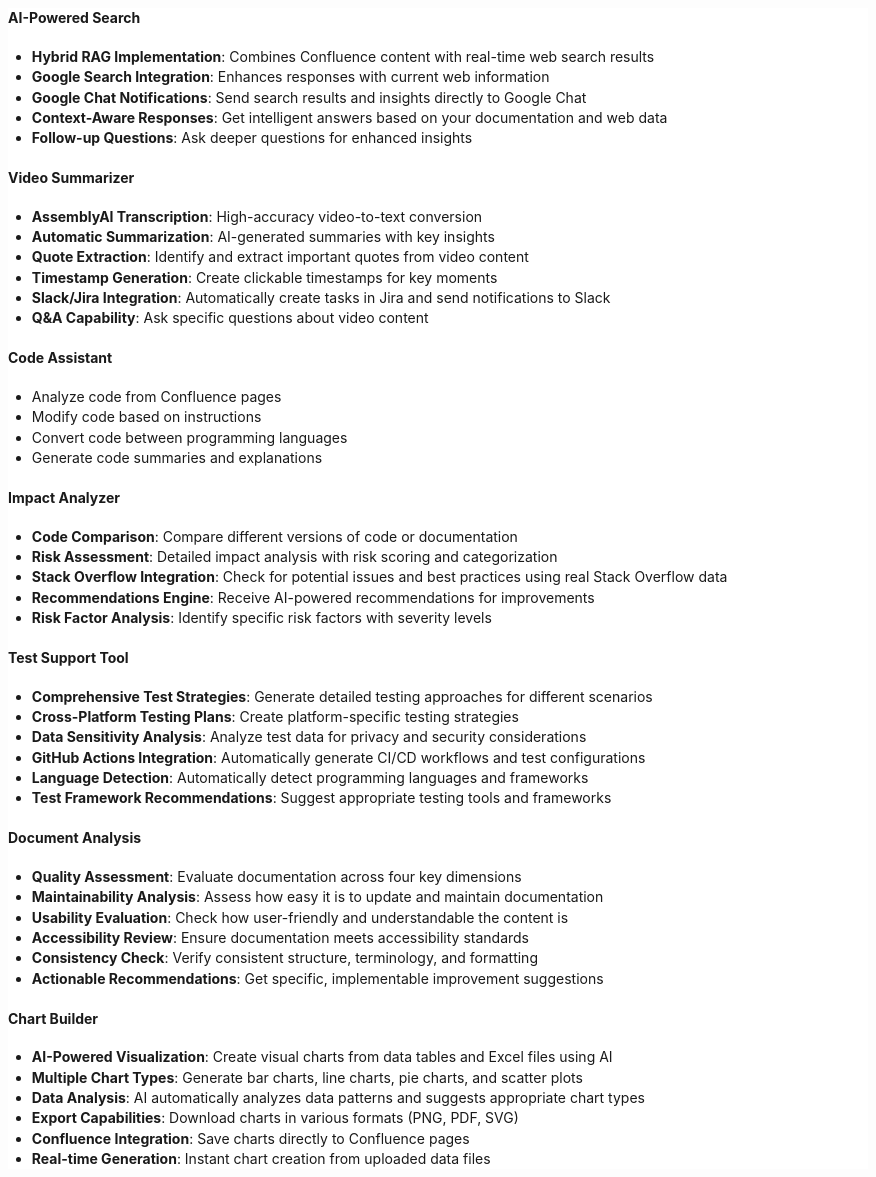 #### AI-Powered Search
- **Hybrid RAG Implementation**: Combines Confluence content with real-time web search results
- **Google Search Integration**: Enhances responses with current web information
- **Google Chat Notifications**: Send search results and insights directly to Google Chat
- **Context-Aware Responses**: Get intelligent answers based on your documentation and web data
- **Follow-up Questions**: Ask deeper questions for enhanced insights

#### Video Summarizer
- **AssemblyAI Transcription**: High-accuracy video-to-text conversion
- **Automatic Summarization**: AI-generated summaries with key insights
- **Quote Extraction**: Identify and extract important quotes from video content
- **Timestamp Generation**: Create clickable timestamps for key moments
- **Slack/Jira Integration**: Automatically create tasks in Jira and send notifications to Slack
- **Q&A Capability**: Ask specific questions about video content

#### Code Assistant
- Analyze code from Confluence pages
- Modify code based on instructions
- Convert code between programming languages
- Generate code summaries and explanations

#### Impact Analyzer
- **Code Comparison**: Compare different versions of code or documentation
- **Risk Assessment**: Detailed impact analysis with risk scoring and categorization
- **Stack Overflow Integration**: Check for potential issues and best practices using real Stack Overflow data
- **Recommendations Engine**: Receive AI-powered recommendations for improvements
- **Risk Factor Analysis**: Identify specific risk factors with severity levels

#### Test Support Tool
- **Comprehensive Test Strategies**: Generate detailed testing approaches for different scenarios
- **Cross-Platform Testing Plans**: Create platform-specific testing strategies
- **Data Sensitivity Analysis**: Analyze test data for privacy and security considerations
- **GitHub Actions Integration**: Automatically generate CI/CD workflows and test configurations
- **Language Detection**: Automatically detect programming languages and frameworks
- **Test Framework Recommendations**: Suggest appropriate testing tools and frameworks

#### Document Analysis
- **Quality Assessment**: Evaluate documentation across four key dimensions
- **Maintainability Analysis**: Assess how easy it is to update and maintain documentation
- **Usability Evaluation**: Check how user-friendly and understandable the content is
- **Accessibility Review**: Ensure documentation meets accessibility standards
- **Consistency Check**: Verify consistent structure, terminology, and formatting
- **Actionable Recommendations**: Get specific, implementable improvement suggestions

#### Chart Builder
- **AI-Powered Visualization**: Create visual charts from data tables and Excel files using AI
- **Multiple Chart Types**: Generate bar charts, line charts, pie charts, and scatter plots
- **Data Analysis**: AI automatically analyzes data patterns and suggests appropriate chart types
- **Export Capabilities**: Download charts in various formats (PNG, PDF, SVG)
- **Confluence Integration**: Save charts directly to Confluence pages
- **Real-time Generation**: Instant chart creation from uploaded data files
